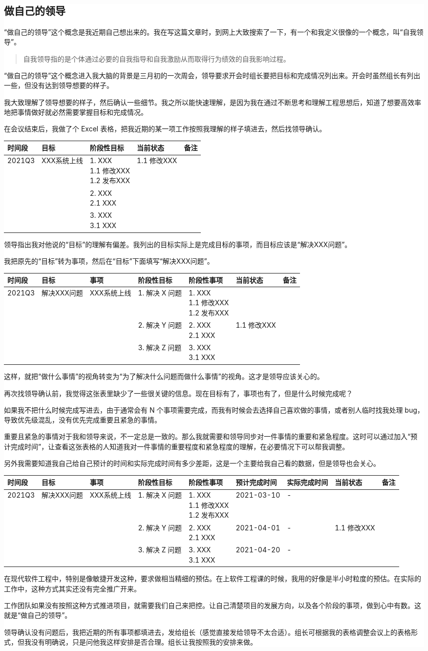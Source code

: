 # 

## 做自己的领导

“做自己的领导”这个概念是我近期自己想出来的。我在写这篇文章时，到网上大致搜索了一下，有一个和我定义很像的一个概念，叫“自我领导”。

> 自我领导指的是个体通过必要的自我指导和自我激励从而取得行为绩效的自我影响过程。

“做自己的领导”这个概念进入我大脑的背景是三月初的一次周会，领导要求开会时组长要把目标和完成情况列出来。开会时虽然组长有列出一些，但没有达到领导想要的样子。

我大致理解了领导想要的样子，然后确认一些细节。我之所以能快速理解，是因为我在通过不断思考和理解工程思想后，知道了想要高效率地把事情做好就必然需要掌握目标和完成情况。

在会议结束后，我做了个 Excel 表格，把我近期的某一项工作按照我理解的样子填进去，然后找领导确认。

|时间段|目标|阶段性目标|当前状态|备注|
|:--|:--|:--|:--|:--|
|2021Q3|XXX系统上线|1. XXX<br>1.1 修改XXX<br>1.2 发布XXX|1.1 修改XXX||
|||2. XXX<br>2.1 XXX|||
|||3. XXX<br>3.1 XXX|||

领导指出我对他说的“目标”的理解有偏差。我列出的目标实际上是完成目标的事项，而目标应该是“解决XXX问题”。

我把原先的“目标”转为事项，然后在“目标”下面填写“解决XXX问题”。

|时间段|目标|事项|阶段性目标|阶段性事项|当前状态|备注|
|:--|:--|:--|:--|:--|:--|:--|
|2021Q3|解决XXX问题|XXX系统上线|1. 解决 X 问题|1. XXX<br>1.1 修改XXX<br>1.2 发布XXX|||
||||2. 解决 Y 问题|2. XXX<br>2.1 XXX|1.1 修改XXX||
||||3. 解决 Z 问题|3. XXX<br>3.1 XXX|||

这样，就把“做什么事情”的视角转变为“为了解决什么问题而做什么事情”的视角。这才是领导应该关心的。

再次找领导确认前，我觉得这张表里缺少了一些很关键的信息。现在目标有了，事项也有了，但是什么时候完成呢？

如果我不把什么时候完成写进去，由于通常会有 N 个事项需要完成，而我有时候会去选择自己喜欢做的事情，或者别人临时找我处理 bug，导致优先级混乱，没有优先完成重要且紧急的事情。

重要且紧急的事情对于我和领导来说，不一定总是一致的。那么我就需要和领导同步对一件事情的重要和紧急程度。这时可以通过加入“预计完成时间”，让查看这张表格的人知道我对一件事情的重要程度和紧急程度的理解，在必要情况下可以帮我调整。

另外我需要知道我自己给自己预计的时间和实际完成时间有多少差距，这是一个主要给我自己看的数据，但是领导也会关心。

|时间段|目标|事项|阶段性目标|阶段性事项|预计完成时间|实际完成时间|当前状态|备注|
|:--|:--|:--|:--|:--|:--|:--|:--|:--|
|2021Q3|解决XXX问题|XXX系统上线|1. 解决 X 问题|1. XXX<br>1.1 修改XXX<br>1.2 发布XXX|2021-03-10|-|||
||||2. 解决 Y 问题|2. XXX<br>2.1 XXX|2021-04-01|-|1.1 修改XXX||
||||3. 解决 Z 问题|3. XXX<br>3.1 XXX|2021-04-20|-|||

在现代软件工程中，特别是像敏捷开发这种，要求做相当精细的预估。在上软件工程课的时候，我用的好像是半小时粒度的预估。在实际的工作中，这种方式其实还没有完全推广开来。

工作团队如果没有按照这种方式推进项目，就需要我们自己来把控。让自己清楚项目的发展方向，以及各个阶段的事项，做到心中有数。这就是“做自己的领导”。

领导确认没有问题后，我把近期的所有事项都填进去，发给组长（感觉直接发给领导不太合适）。组长可根据我的表格调整会议上的表格形式，但我没有明确说，只是问他我这样安排是否合理。组长让我按照我的安排来做。
